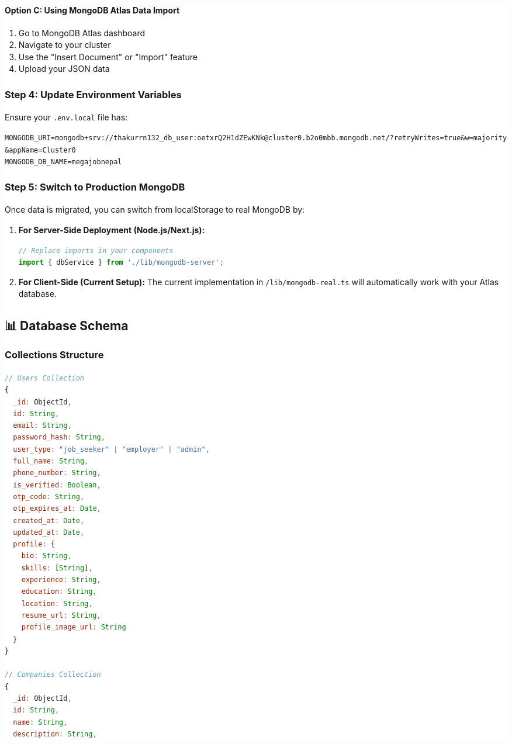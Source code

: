 #### Option C: Using MongoDB Atlas Data Import
1. Go to MongoDB Atlas dashboard
2. Navigate to your cluster
3. Use the "Insert Document" or "Import" feature
4. Upload your JSON data

### Step 4: Update Environment Variables

Ensure your `.env.local` file has:
```env
MONGODB_URI=mongodb+srv://thakurrn132_db_user:oetxrQ2H1dZEwKNk@cluster0.b2o0mbb.mongodb.net/?retryWrites=true&w=majority&appName=Cluster0
MONGODB_DB_NAME=megajobnepal
```

### Step 5: Switch to Production MongoDB

Once data is migrated, you can switch from localStorage to real MongoDB by:

1. **For Server-Side Deployment (Node.js/Next.js):**
   ```typescript
   // Replace imports in your components
   import { dbService } from './lib/mongodb-server';
   ```

2. **For Client-Side (Current Setup):**
   The current implementation in `/lib/mongodb-real.ts` will automatically work with your Atlas database.

## 📊 Database Schema

### Collections Structure

```javascript
// Users Collection
{
  _id: ObjectId,
  id: String,
  email: String,
  password_hash: String,
  user_type: "job_seeker" | "employer" | "admin",
  full_name: String,
  phone_number: String,
  is_verified: Boolean,
  otp_code: String,
  otp_expires_at: Date,
  created_at: Date,
  updated_at: Date,
  profile: {
    bio: String,
    skills: [String],
    experience: String,
    education: String,
    location: String,
    resume_url: String,
    profile_image_url: String
  }
}

// Companies Collection
{
  _id: ObjectId,
  id: String,
  name: String,
  description: String,
```